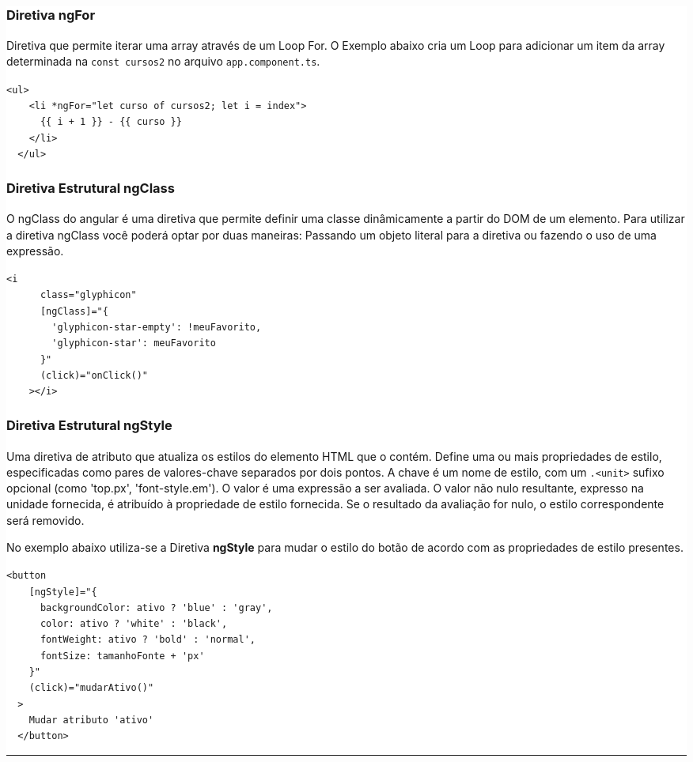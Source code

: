 ### Diretiva ngFor

Diretiva que permite iterar uma array através de um Loop For.
O Exemplo abaixo cria um Loop para adicionar um item da array determinada na `const cursos2` no arquivo `app.component.ts`.

```
<ul>
    <li *ngFor="let curso of cursos2; let i = index">
      {{ i + 1 }} - {{ curso }}
    </li>
  </ul>
```

### Diretiva Estrutural ngClass

O ngClass do angular é uma diretiva que permite definir uma classe dinâmicamente a partir do DOM de um elemento.
Para utilizar a diretiva ngClass você poderá optar por duas maneiras: Passando um objeto literal para a diretiva ou fazendo o uso de uma expressão.

```
<i
      class="glyphicon"
      [ngClass]="{
        'glyphicon-star-empty': !meuFavorito,
        'glyphicon-star': meuFavorito
      }"
      (click)="onClick()"
    ></i>
```

### Diretiva Estrutural ngStyle

Uma diretiva de atributo que atualiza os estilos do elemento HTML que o contém. Define uma ou mais propriedades de estilo, especificadas como pares de valores-chave separados por dois pontos. A chave é um nome de estilo, com um `.<unit>` sufixo opcional (como 'top.px', 'font-style.em'). O valor é uma expressão a ser avaliada. O valor não nulo resultante, expresso na unidade fornecida, é atribuído à propriedade de estilo fornecida. Se o resultado da avaliação for nulo, o estilo correspondente será removido.

No exemplo abaixo utiliza-se a Diretiva **ngStyle** para mudar o estilo do botão de acordo com as propriedades de estilo presentes.

```
<button
    [ngStyle]="{
      backgroundColor: ativo ? 'blue' : 'gray',
      color: ativo ? 'white' : 'black',
      fontWeight: ativo ? 'bold' : 'normal',
      fontSize: tamanhoFonte + 'px'
    }"
    (click)="mudarAtivo()"
  >
    Mudar atributo 'ativo'
  </button>
```

---